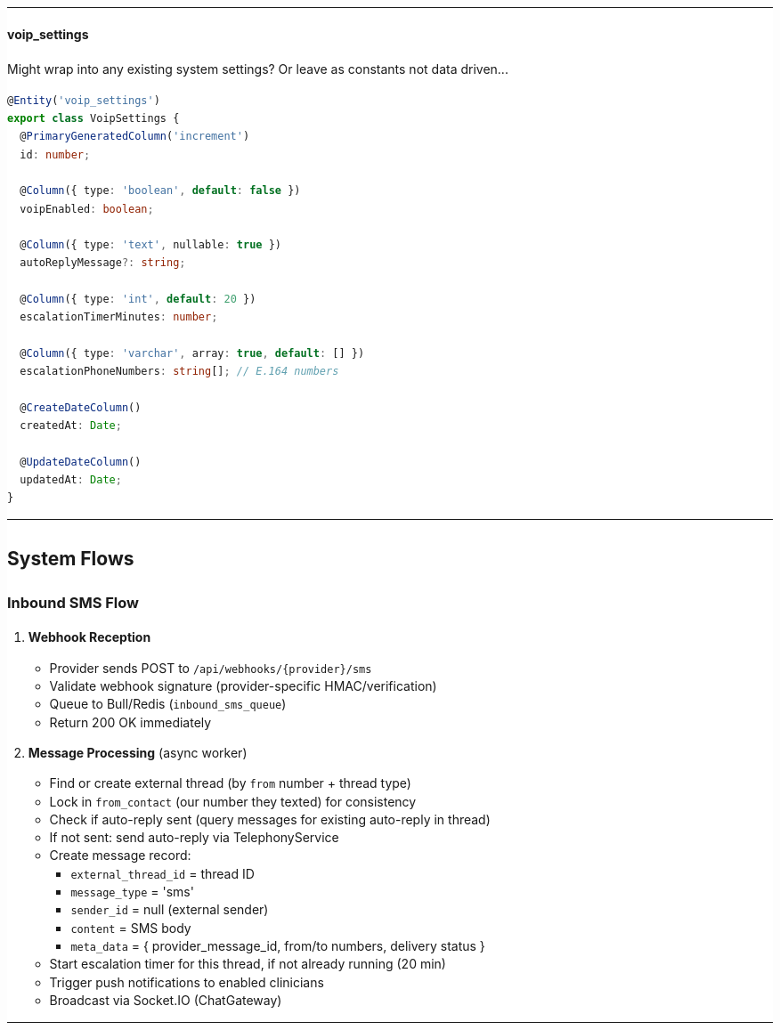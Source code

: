 ```typescript
```

---

#### voip_settings

Might wrap into any existing system settings? Or leave as constants not data driven...

```typescript
@Entity('voip_settings')
export class VoipSettings {
  @PrimaryGeneratedColumn('increment')
  id: number;

  @Column({ type: 'boolean', default: false })
  voipEnabled: boolean;

  @Column({ type: 'text', nullable: true })
  autoReplyMessage?: string;

  @Column({ type: 'int', default: 20 })
  escalationTimerMinutes: number;

  @Column({ type: 'varchar', array: true, default: [] })
  escalationPhoneNumbers: string[]; // E.164 numbers

  @CreateDateColumn()
  createdAt: Date;

  @UpdateDateColumn()
  updatedAt: Date;
}
```

---

## System Flows

### Inbound SMS Flow

1. **Webhook Reception**

   - Provider sends POST to `/api/webhooks/{provider}/sms`
   - Validate webhook signature (provider-specific HMAC/verification)
   - Queue to Bull/Redis (`inbound_sms_queue`)
   - Return 200 OK immediately

2. **Message Processing** (async worker)
   - Find or create external thread (by `from` number + thread type)
   - Lock in `from_contact` (our number they texted) for consistency
   - Check if auto-reply sent (query messages for existing auto-reply in thread)
   - If not sent: send auto-reply via TelephonyService
   - Create message record:
     - `external_thread_id` = thread ID
     - `message_type` = 'sms'
     - `sender_id` = null (external sender)
     - `content` = SMS body
     - `meta_data` = { provider_message_id, from/to numbers, delivery status }
   - Start escalation timer for this thread, if not already running (20 min)
   - Trigger push notifications to enabled clinicians
   - Broadcast via Socket.IO (ChatGateway)

---
